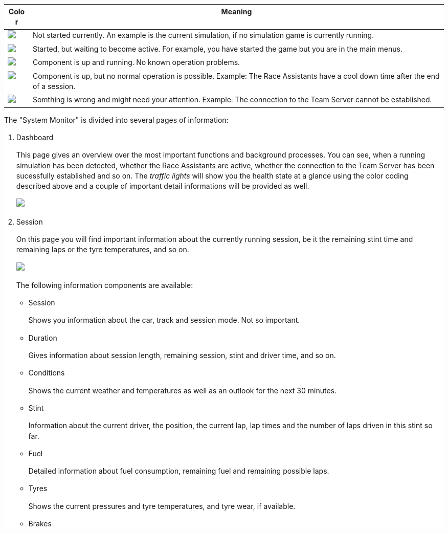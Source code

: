 | Color                                                                                           | Meaning                                                                                                                              |
| ----------------------------------------------------------------------------------------------- | ------------------------------------------------------------------------------------------------------------------------------------ |
| ![](https://github.com/SeriousOldMan/Simulator-Controller/blob/main/Resources/Icons/Black.png)  | Not started currently. An example is the current simulation, if no simulation game is currently running.                             |
| ![](https://github.com/SeriousOldMan/Simulator-Controller/blob/main/Resources/Icons/Gray.png)   | Started, but waiting to become active. For example, you have started the game but you are in the main menus.                             |
| ![](https://github.com/SeriousOldMan/Simulator-Controller/blob/main/Resources/Icons/Green.png)  | Component is up and running. No known operation problems.                                                                              |
| ![](https://github.com/SeriousOldMan/Simulator-Controller/blob/main/Resources/Icons/Yellow.png) | Component is up, but no normal operation is possible. Example: The Race Assistants have a cool down time after the end of a session. |
| ![](https://github.com/SeriousOldMan/Simulator-Controller/blob/main/Resources/Icons/Red.png)    | Somthing is wrong and might need your attention. Example: The connection to the Team Server cannot be established.                   |

The "System Monitor" is divided into several pages of information:

  1. Dashboard
  
     This page gives an overview over the most important functions and background processes. You can see, when a running simulation has been detected, whether the Race Assistants are active, whether the connection to the Team Server has been sucessfully established and so on. The *traffic lights* will show you the health state at a glance using the color coding described above and a couple of important detail informations will be provided as well.
	 
	 ![](https://github.com/SeriousOldMan/Simulator-Controller/blob/main/Docs/Images/System%20Monitor%202.JPG)

  2. Session
  
     On this page you will find important information about the currently running session, be it the remaining stint time and remaining laps or the tyre temperatures, and so on.
	 
	 ![](https://github.com/SeriousOldMan/Simulator-Controller/blob/main/Docs/Images/System%20Monitor%206.JPG)
	 
	 The following information components are available:
	 
	 - Session
	 
	   Shows you information about the car, track and session mode. Not so important.
	   
	 - Duration
	 
	   Gives information about session length, remaining session, stint and driver time, and so on.
	   
	 - Conditions
	 
	   Shows the current weather and temperatures as well as an outlook for the next 30 minutes.
	   
	 - Stint
	 
	   Information about the current driver, the position, the current lap, lap times and the number of laps driven in this stint so far.
	   
	 - Fuel
	 
	   Detailed information about fuel consumption, remaining fuel and remaining possible laps.
	   
	 - Tyres
	 
	   Shows the current pressures and tyre temperatures, and tyre wear, if available.
	   
	 - Brakes
	 